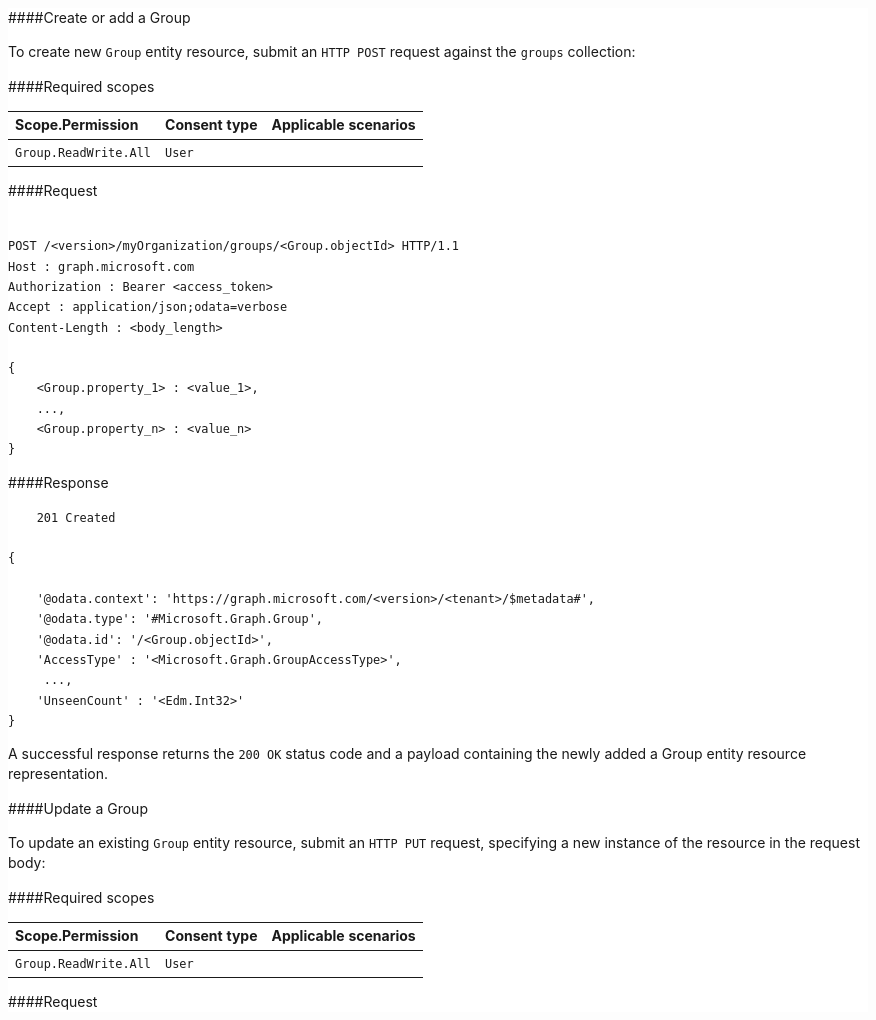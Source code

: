 ####Create or add a Group

To create new `Group` entity resource, submit an `HTTP POST` request against the `groups` collection: 

####Required scopes

| Scope.Permission | Consent type | Applicable scenarios | 
| :-- | :-- | :-- | 
| `Group.ReadWrite.All` | `User` |  | 
####Request

```
	
POST /<version>/myOrganization/groups/<Group.objectId> HTTP/1.1
Host : graph.microsoft.com
Authorization : Bearer <access_token>
Accept : application/json;odata=verbose
Content-Length : <body_length>

{
	<Group.property_1> : <value_1>,
	...,
	<Group.property_n> : <value_n>
}

```

####Response

```
	201 Created

{

	'@odata.context': 'https://graph.microsoft.com/<version>/<tenant>/$metadata#',
	'@odata.type': '#Microsoft.Graph.Group',
	'@odata.id': '/<Group.objectId>',
	'AccessType' : '<Microsoft.Graph.GroupAccessType>',
	 ...,
	'UnseenCount' : '<Edm.Int32>'
}

```

A successful response returns the `200 OK` status code and a payload containing the newly added a Group entity resource representation. 

####Update a Group

To update an existing `Group` entity resource, submit an `HTTP PUT` request, specifying a new instance of the resource in the request body: 

####Required scopes

| Scope.Permission | Consent type | Applicable scenarios | 
| :-- | :-- | :-- | 
| `Group.ReadWrite.All` | `User` |  | 
####Request
